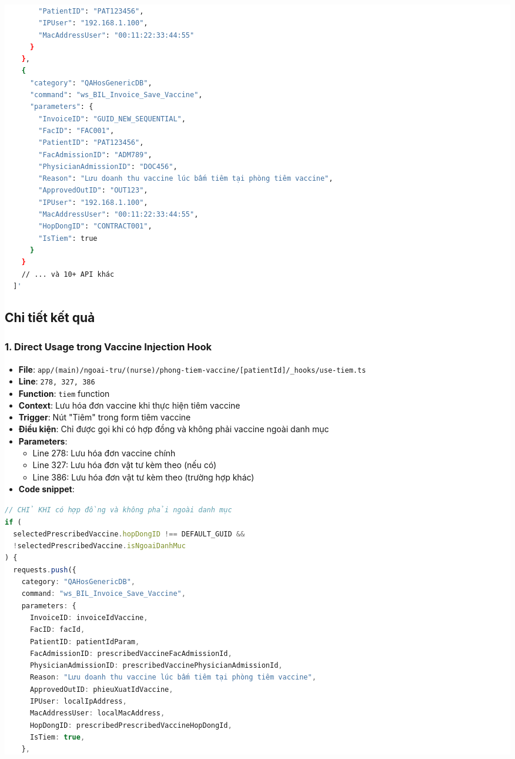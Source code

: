 ```bash
        "PatientID": "PAT123456",
        "IPUser": "192.168.1.100",
        "MacAddressUser": "00:11:22:33:44:55"
      }
    },
    {
      "category": "QAHosGenericDB",
      "command": "ws_BIL_Invoice_Save_Vaccine",
      "parameters": {
        "InvoiceID": "GUID_NEW_SEQUENTIAL",
        "FacID": "FAC001",
        "PatientID": "PAT123456",
        "FacAdmissionID": "ADM789",
        "PhysicianAdmissionID": "DOC456",
        "Reason": "Lưu doanh thu vaccine lúc bấm tiêm tại phòng tiêm vaccine",
        "ApprovedOutID": "OUT123",
        "IPUser": "192.168.1.100",
        "MacAddressUser": "00:11:22:33:44:55",
        "HopDongID": "CONTRACT001",
        "IsTiem": true
      }
    }
    // ... và 10+ API khác
  ]'
```

## Chi tiết kết quả

### 1. Direct Usage trong Vaccine Injection Hook
- **File**: `app/(main)/ngoai-tru/(nurse)/phong-tiem-vaccine/[patientId]/_hooks/use-tiem.ts`
- **Line**: `278, 327, 386`
- **Function**: `tiem` function
- **Context**: Lưu hóa đơn vaccine khi thực hiện tiêm vaccine
- **Trigger**: Nút "Tiêm" trong form tiêm vaccine
- **Điều kiện**: Chỉ được gọi khi có hợp đồng và không phải vaccine ngoài danh mục
- **Parameters**: 
  - Line 278: Lưu hóa đơn vaccine chính
  - Line 327: Lưu hóa đơn vật tư kèm theo (nếu có)
  - Line 386: Lưu hóa đơn vật tư kèm theo (trường hợp khác)
- **Code snippet**: 
```typescript
// CHỈ KHI có hợp đồng và không phải ngoài danh mục
if (
  selectedPrescribedVaccine.hopDongID !== DEFAULT_GUID &&
  !selectedPrescribedVaccine.isNgoaiDanhMuc
) {
  requests.push({
    category: "QAHosGenericDB",
    command: "ws_BIL_Invoice_Save_Vaccine",
    parameters: {
      InvoiceID: invoiceIdVaccine,
      FacID: facId,
      PatientID: patientIdParam,
      FacAdmissionID: prescribedVaccineFacAdmissionId,
      PhysicianAdmissionID: prescribedVaccinePhysicianAdmissionId,
      Reason: "Lưu doanh thu vaccine lúc bấm tiêm tại phòng tiêm vaccine",
      ApprovedOutID: phieuXuatIdVaccine,
      IPUser: localIpAddress,
      MacAddressUser: localMacAddress,
      HopDongID: prescribedPrescribedVaccineHopDongId,
      IsTiem: true,
    },
```